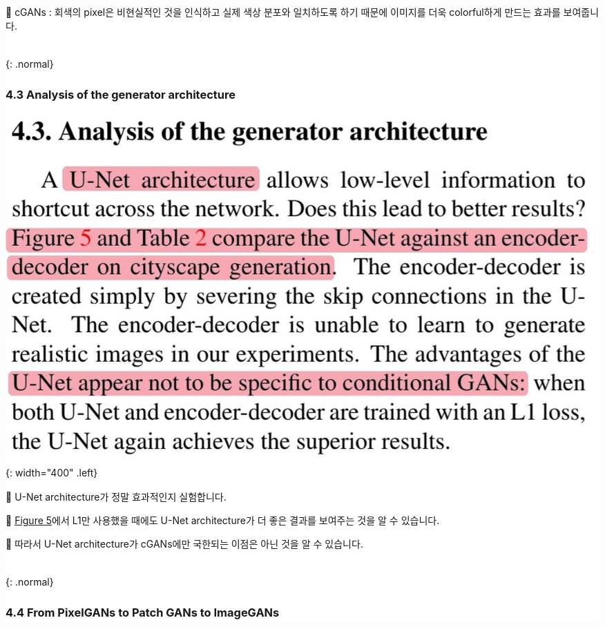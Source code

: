 🔎 cGANs : 회색의 pixel은 비현실적인 것을 인식하고 실제 색상 분포와 일치하도록 하기 때문에 이미지를 더욱 colorful하게 만드는 효과를 보여줍니다.

![](../../assets/img/Paper_Reading/blank.png){: .normal}

### 4.3 Analysis of the generator architecture

![](../../assets/img/Paper_Reading/Pix2Pix/pix2pix_31.jpg){: width="400" .left}

🔎 U-Net architecture가 정말 효과적인지 실험합니다.

🔎 [Figure 5](#figure-5)에서 L1만 사용했을 때에도 U-Net architecture가 더 좋은 결과를 보여주는 것을 알 수 있습니다.

🔎 따라서 U-Net architecture가 cGANs에만 국한되는 이점은 아닌 것을 알 수 있습니다.

![](../../assets/img/Paper_Reading/blank.png){: .normal}

### 4.4 From PixelGANs to Patch GANs to ImageGANs
